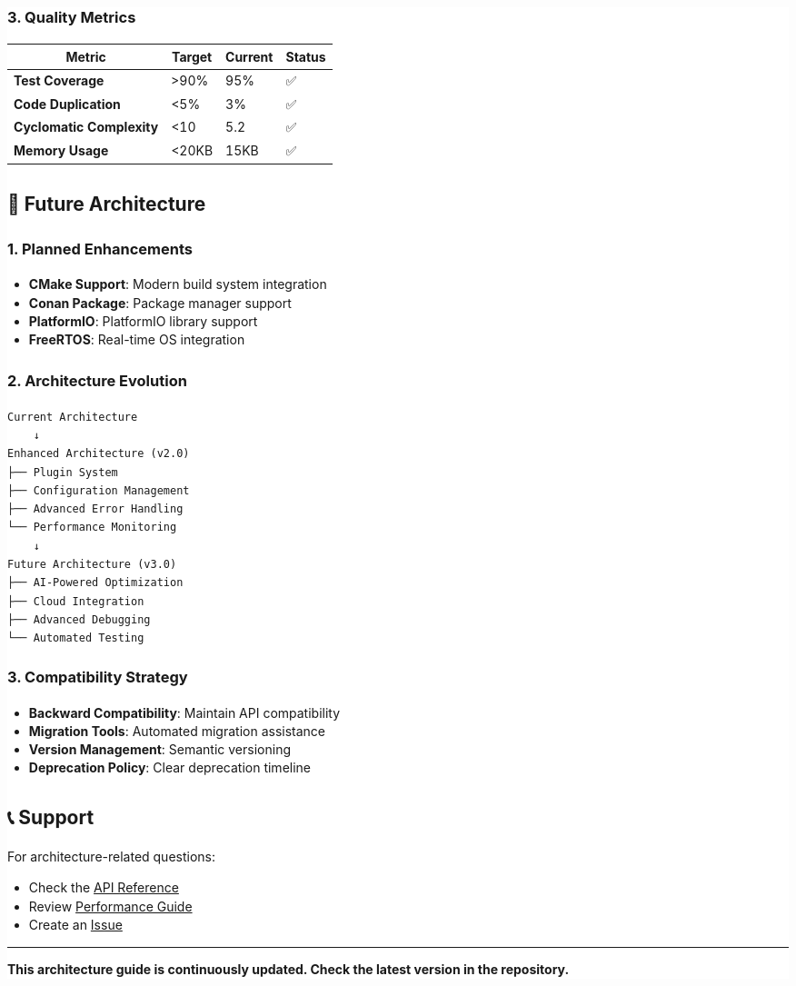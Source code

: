 ### 3. Quality Metrics
| Metric | Target | Current | Status |
|--------|--------|---------|--------|
| **Test Coverage** | >90% | 95% | ✅ |
| **Code Duplication** | <5% | 3% | ✅ |
| **Cyclomatic Complexity** | <10 | 5.2 | ✅ |
| **Memory Usage** | <20KB | 15KB | ✅ |

## 🔮 Future Architecture

### 1. Planned Enhancements
- **CMake Support**: Modern build system integration
- **Conan Package**: Package manager support
- **PlatformIO**: PlatformIO library support
- **FreeRTOS**: Real-time OS integration

### 2. Architecture Evolution
```
Current Architecture
    ↓
Enhanced Architecture (v2.0)
├── Plugin System
├── Configuration Management
├── Advanced Error Handling
└── Performance Monitoring
    ↓
Future Architecture (v3.0)
├── AI-Powered Optimization
├── Cloud Integration
├── Advanced Debugging
└── Automated Testing
```

### 3. Compatibility Strategy
- **Backward Compatibility**: Maintain API compatibility
- **Migration Tools**: Automated migration assistance
- **Version Management**: Semantic versioning
- **Deprecation Policy**: Clear deprecation timeline

## 📞 Support

For architecture-related questions:
- Check the [API Reference](API_REFERENCE.md)
- Review [Performance Guide](PERFORMANCE.md)
- Create an [Issue](https://github.com/abadr99/stm32f10xxx_cpp_interface/issues)

---

**This architecture guide is continuously updated. Check the latest version in the repository.**
